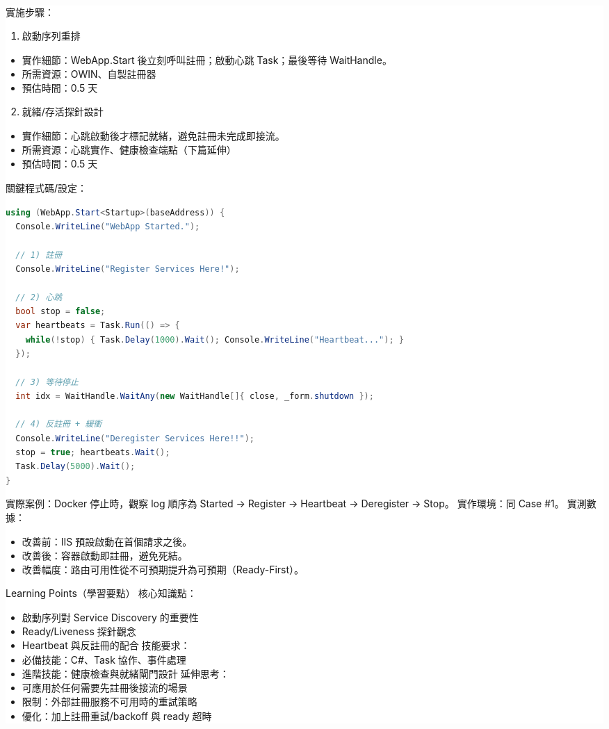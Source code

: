 實施步驟：
1. 啟動序列重排
- 實作細節：WebApp.Start 後立刻呼叫註冊；啟動心跳 Task；最後等待 WaitHandle。
- 所需資源：OWIN、自製註冊器
- 預估時間：0.5 天
2. 就緒/存活探針設計
- 實作細節：心跳啟動後才標記就緒，避免註冊未完成即接流。
- 所需資源：心跳實作、健康檢查端點（下篇延伸）
- 預估時間：0.5 天

關鍵程式碼/設定：
```csharp
using (WebApp.Start<Startup>(baseAddress)) {
  Console.WriteLine("WebApp Started.");

  // 1) 註冊
  Console.WriteLine("Register Services Here!");

  // 2) 心跳
  bool stop = false;
  var heartbeats = Task.Run(() => {
    while(!stop) { Task.Delay(1000).Wait(); Console.WriteLine("Heartbeat..."); }
  });

  // 3) 等待停止
  int idx = WaitHandle.WaitAny(new WaitHandle[]{ close, _form.shutdown });

  // 4) 反註冊 + 緩衝
  Console.WriteLine("Deregister Services Here!!");
  stop = true; heartbeats.Wait();
  Task.Delay(5000).Wait();
}
```

實際案例：Docker 停止時，觀察 log 順序為 Started → Register → Heartbeat → Deregister → Stop。
實作環境：同 Case #1。
實測數據：
- 改善前：IIS 預設啟動在首個請求之後。
- 改善後：容器啟動即註冊，避免死結。
- 改善幅度：路由可用性從不可預期提升為可預期（Ready-First）。

Learning Points（學習要點）
核心知識點：
- 啟動序列對 Service Discovery 的重要性
- Ready/Liveness 探針觀念
- Heartbeat 與反註冊的配合
技能要求：
- 必備技能：C#、Task 協作、事件處理
- 進階技能：健康檢查與就緒閘門設計
延伸思考：
- 可應用於任何需要先註冊後接流的場景
- 限制：外部註冊服務不可用時的重試策略
- 優化：加上註冊重試/backoff 與 ready 超時
